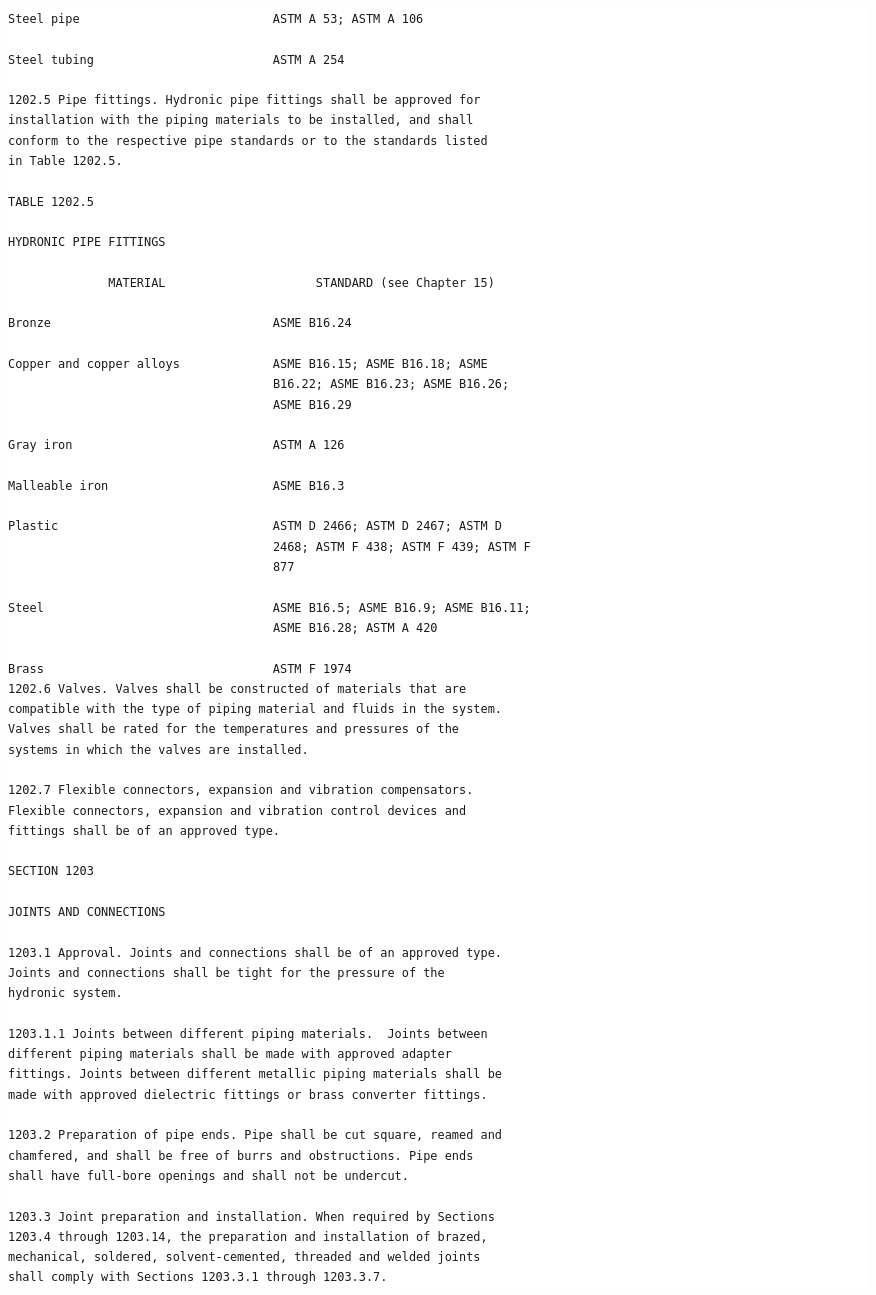     Steel pipe                           ASTM A 53; ASTM A 106  
  
    Steel tubing                         ASTM A 254  
  
    1202.5 Pipe fittings. Hydronic pipe fittings shall be approved for  
    installation with the piping materials to be installed, and shall  
    conform to the respective pipe standards or to the standards listed  
    in Table 1202.5.  
  
    TABLE 1202.5  
  
    HYDRONIC PIPE FITTINGS  
  
                  MATERIAL                     STANDARD (see Chapter 15)  
  
    Bronze                               ASME B16.24  
  
    Copper and copper alloys             ASME B16.15; ASME B16.18; ASME  
                                         B16.22; ASME B16.23; ASME B16.26;  
                                         ASME B16.29  
  
    Gray iron                            ASTM A 126  
  
    Malleable iron                       ASME B16.3  
  
    Plastic                              ASTM D 2466; ASTM D 2467; ASTM D  
                                         2468; ASTM F 438; ASTM F 439; ASTM F  
                                         877  
  
    Steel                                ASME B16.5; ASME B16.9; ASME B16.11;  
                                         ASME B16.28; ASTM A 420  
  
    Brass                                ASTM F 1974  
    1202.6 Valves. Valves shall be constructed of materials that are  
    compatible with the type of piping material and fluids in the system.  
    Valves shall be rated for the temperatures and pressures of the  
    systems in which the valves are installed.  
  
    1202.7 Flexible connectors, expansion and vibration compensators.  
    Flexible connectors, expansion and vibration control devices and  
    fittings shall be of an approved type.  
  
    SECTION 1203  
  
    JOINTS AND CONNECTIONS  
  
    1203.1 Approval. Joints and connections shall be of an approved type.  
    Joints and connections shall be tight for the pressure of the  
    hydronic system.  
  
    1203.1.1 Joints between different piping materials.  Joints between  
    different piping materials shall be made with approved adapter  
    fittings. Joints between different metallic piping materials shall be  
    made with approved dielectric fittings or brass converter fittings.  
  
    1203.2 Preparation of pipe ends. Pipe shall be cut square, reamed and  
    chamfered, and shall be free of burrs and obstructions. Pipe ends  
    shall have full-bore openings and shall not be undercut.  
  
    1203.3 Joint preparation and installation. When required by Sections  
    1203.4 through 1203.14, the preparation and installation of brazed,  
    mechanical, soldered, solvent-cemented, threaded and welded joints  
    shall comply with Sections 1203.3.1 through 1203.3.7.  
  